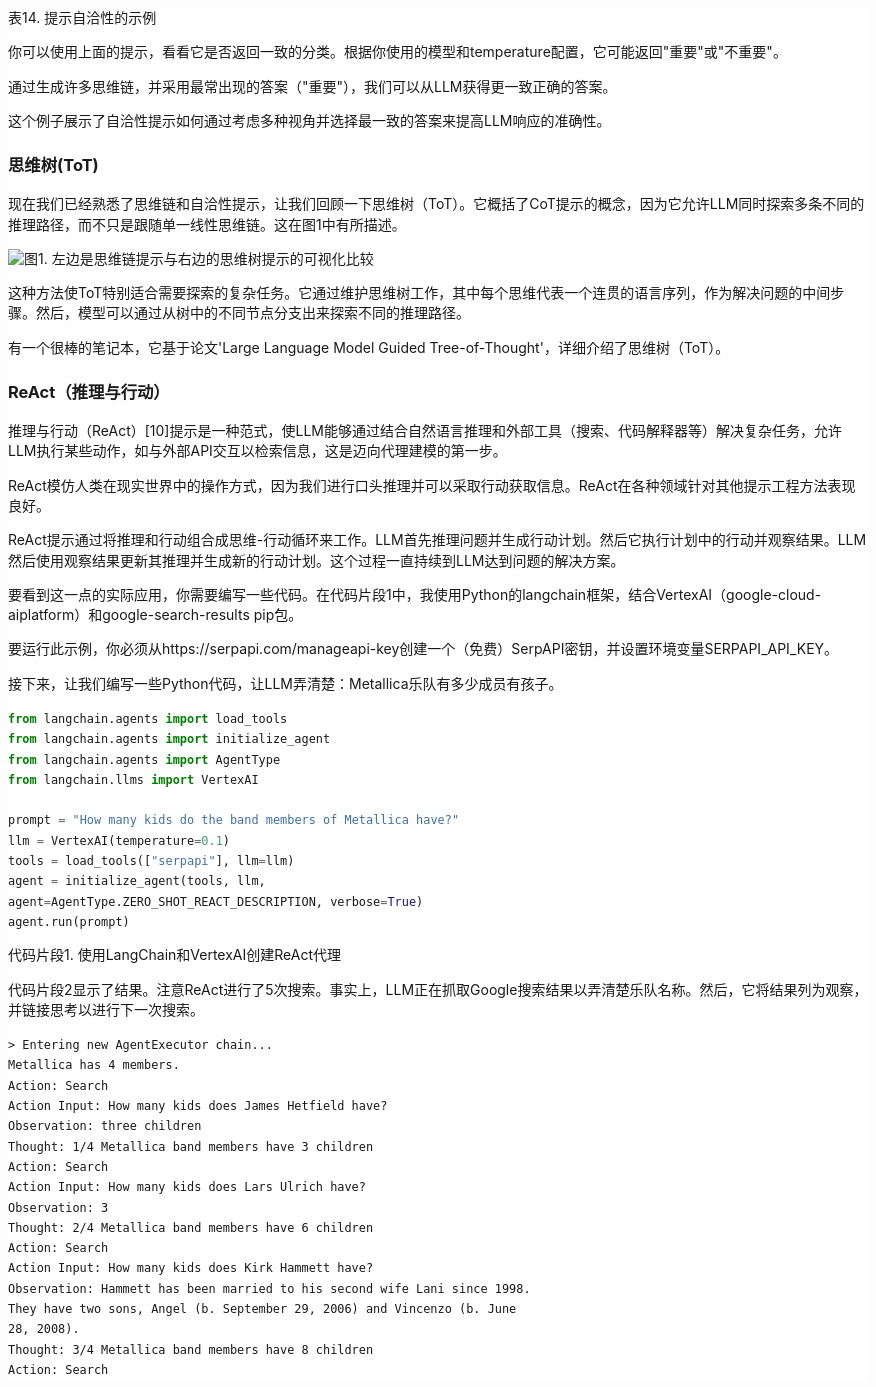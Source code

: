 表14. 提示自洽性的示例

你可以使用上面的提示，看看它是否返回一致的分类。根据你使用的模型和temperature配置，它可能返回"重要"或"不重要"。

通过生成许多思维链，并采用最常出现的答案（"重要"），我们可以从LLM获得更一致正确的答案。

这个例子展示了自洽性提示如何通过考虑多种视角并选择最一致的答案来提高LLM响应的准确性。

### 思维树(ToT)

现在我们已经熟悉了思维链和自洽性提示，让我们回顾一下思维树（ToT）。它概括了CoT提示的概念，因为它允许LLM同时探索多条不同的推理路径，而不只是跟随单一线性思维链。这在图1中有所描述。

![图1. 左边是思维链提示与右边的思维树提示的可视化比较](https://claude.ai/chat/images/cot_vs_tot.png)

这种方法使ToT特别适合需要探索的复杂任务。它通过维护思维树工作，其中每个思维代表一个连贯的语言序列，作为解决问题的中间步骤。然后，模型可以通过从树中的不同节点分支出来探索不同的推理路径。

有一个很棒的笔记本，它基于论文'Large Language Model Guided Tree-of-Thought'，详细介绍了思维树（ToT）。

### ReAct（推理与行动）

推理与行动（ReAct）[10]提示是一种范式，使LLM能够通过结合自然语言推理和外部工具（搜索、代码解释器等）解决复杂任务，允许LLM执行某些动作，如与外部API交互以检索信息，这是迈向代理建模的第一步。

ReAct模仿人类在现实世界中的操作方式，因为我们进行口头推理并可以采取行动获取信息。ReAct在各种领域针对其他提示工程方法表现良好。

ReAct提示通过将推理和行动组合成思维-行动循环来工作。LLM首先推理问题并生成行动计划。然后它执行计划中的行动并观察结果。LLM然后使用观察结果更新其推理并生成新的行动计划。这个过程一直持续到LLM达到问题的解决方案。

要看到这一点的实际应用，你需要编写一些代码。在代码片段1中，我使用Python的langchain框架，结合VertexAI（google-cloud-aiplatform）和google-search-results pip包。

要运行此示例，你必须从https://serpapi.com/manageapi-key创建一个（免费）SerpAPI密钥，并设置环境变量SERPAPI_API_KEY。

接下来，让我们编写一些Python代码，让LLM弄清楚：Metallica乐队有多少成员有孩子。

```python
from langchain.agents import load_tools
from langchain.agents import initialize_agent
from langchain.agents import AgentType
from langchain.llms import VertexAI

prompt = "How many kids do the band members of Metallica have?"
llm = VertexAI(temperature=0.1)
tools = load_tools(["serpapi"], llm=llm)
agent = initialize_agent(tools, llm, 
agent=AgentType.ZERO_SHOT_REACT_DESCRIPTION, verbose=True)
agent.run(prompt)
```

代码片段1. 使用LangChain和VertexAI创建ReAct代理

代码片段2显示了结果。注意ReAct进行了5次搜索。事实上，LLM正在抓取Google搜索结果以弄清楚乐队名称。然后，它将结果列为观察，并链接思考以进行下一次搜索。

```
> Entering new AgentExecutor chain...
Metallica has 4 members.
Action: Search
Action Input: How many kids does James Hetfield have?
Observation: three children
Thought: 1/4 Metallica band members have 3 children
Action: Search
Action Input: How many kids does Lars Ulrich have?
Observation: 3
Thought: 2/4 Metallica band members have 6 children
Action: Search
Action Input: How many kids does Kirk Hammett have?
Observation: Hammett has been married to his second wife Lani since 1998. 
They have two sons, Angel (b. September 29, 2006) and Vincenzo (b. June 
28, 2008).
Thought: 3/4 Metallica band members have 8 children
Action: Search
```